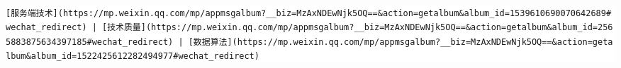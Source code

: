 ```
[服务端技术](https://mp.weixin.qq.com/mp/appmsgalbum?__biz=MzAxNDEwNjk5OQ==&action=getalbum&album_id=1539610690070642689#wechat_redirect) | [技术质量](https://mp.weixin.qq.com/mp/appmsgalbum?__biz=MzAxNDEwNjk5OQ==&action=getalbum&album_id=2565883875634397185#wechat_redirect) | [数据算法](https://mp.weixin.qq.com/mp/appmsgalbum?__biz=MzAxNDEwNjk5OQ==&action=getalbum&album_id=1522425612282494977#wechat_redirect)